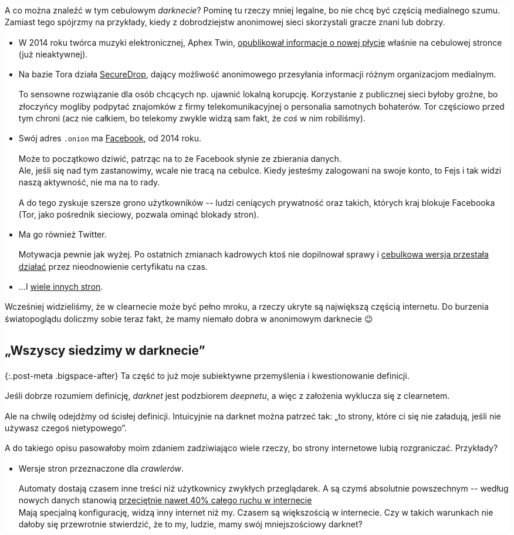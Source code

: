 A co można znaleźć w&nbsp;tym cebulowym *darknecie*? Pominę tu rzeczy mniej legalne, bo nie chcę być częścią medialnego szumu. Zamiast tego spójrzmy na przykłady, kiedy z&nbsp;dobrodziejstw anonimowej sieci skorzystali gracze znani lub dobrzy.

* W&nbsp;2014 roku twórca muzyki elektronicznej, Aphex Twin, [opublikował informacje o&nbsp;nowej płycie](https://twitter.com/AphexTwin/status/501383043643621376) właśnie na cebulowej stronce (już nieaktywnej).

* Na bazie Tora działa [SecureDrop](https://securedrop.org/), dający możliwość anonimowego przesyłania informacji różnym organizacjom medialnym.

  To sensowne rozwiązanie dla osób chcących np. ujawnić lokalną korupcję. Korzystanie z&nbsp;publicznej sieci byłoby groźne, bo złoczyńcy mogliby podpytać znajomków z&nbsp;firmy telekomunikacyjnej o&nbsp;personalia samotnych bohaterów. Tor częściowo przed tym chroni (acz nie całkiem, bo telekomy zwykle widzą sam fakt, że *coś* w&nbsp;nim robiliśmy).

* Swój adres `.onion` ma [Facebook](https://en.wikipedia.org/wiki/Facebook_onion_address), od 2014&nbsp;roku.

  Może to początkowo dziwić, patrząc na to że Facebook słynie ze zbierania danych.  
  Ale, jeśli się nad tym zastanowimy, wcale nie tracą na cebulce. Kiedy jesteśmy zalogowani na swoje konto, to Fejs i&nbsp;tak widzi naszą aktywność, nie ma na to rady.

  A&nbsp;do tego zyskuje szersze grono użytkowników -- ludzi ceniących prywatność oraz takich, których kraj blokuje Facebooka (Tor, jako pośrednik sieciowy, pozwala ominąć blokady stron).

* Ma go również Twitter.

  Motywacja pewnie jak wyżej. Po ostatnich zmianach kadrowych ktoś nie dopilnował sprawy i&nbsp;[cebulkowa wersja przestała działać](https://www.theverge.com/2023/3/7/23629504/twitter-tor-onion-site-security-certificate-expired) przez nieodnowienie certyfikatu na czas.

* ...I [wiele innych stron](https://en.wikipedia.org/wiki/List_of_Tor_onion_services).

Wcześniej widzieliśmy, że w&nbsp;clearnecie może być pełno mroku, a&nbsp;rzeczy ukryte są największą częścią internetu. Do burzenia światopoglądu doliczmy sobie teraz fakt, że mamy niemało dobra w&nbsp;anonimowym darknecie :wink:

## „Wszyscy siedzimy w&nbsp;darknecie”

{:.post-meta .bigspace-after}
Ta część to już moje subiektywne przemyślenia i&nbsp;kwestionowanie definicji. 

Jeśli dobrze rozumiem definicję, *darknet* jest podzbiorem *deepnetu*, a&nbsp;więc z&nbsp;założenia wyklucza się z&nbsp;clearnetem.

Ale na chwilę odejdźmy od ścisłej definicji. Intuicyjnie na darknet można patrzeć tak: „to strony, które ci się nie załadują, jeśli nie używasz czegoś nietypowego”.

A do takiego opisu pasowałoby moim zdaniem zadziwiająco wiele rzeczy, bo strony internetowe lubią rozgraniczać. Przykłady?

* Wersje stron przeznaczone dla *crawlerów*. 

  Automaty dostają czasem inne treści niż użytkownicy zwykłych przeglądarek. A&nbsp;są czymś absolutnie powszechnym -- według nowych danych stanowią [przeciętnie nawet 40% całego ruchu w&nbsp;internecie](https://www.securitymagazine.com/articles/99339-47-of-all-internet-traffic-came-from-bots-in-2022)  
  Mają specjalną konfigurację, widzą inny internet niż my. Czasem są większością w&nbsp;internecie. Czy w&nbsp;takich warunkach nie dałoby się przewrotnie stwierdzić, że to my, ludzie, mamy swój mniejszościowy darknet?
